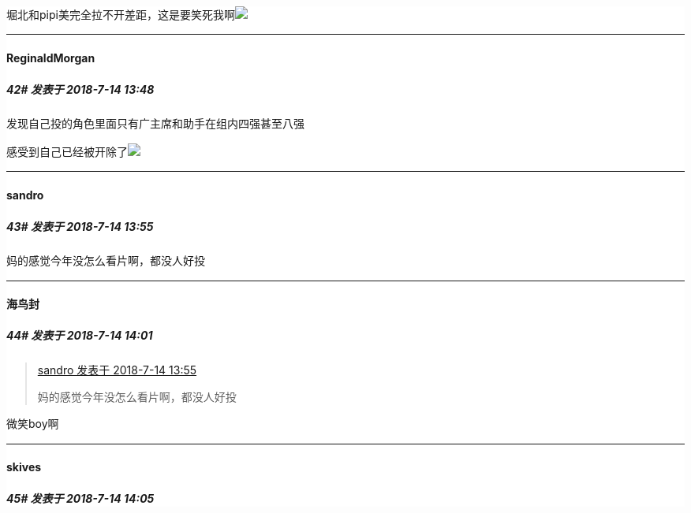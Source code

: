 


堀北和pipi美完全拉不开差距，这是要笑死我啊<img src="https://static.saraba1st.com/image/smiley/face2017/049.png" referrerpolicy="no-referrer">







*****

####  ReginaldMorgan  
##### 42#       发表于 2018-7-14 13:48




发现自己投的角色里面只有广主席和助手在组内四强甚至八强

感受到自己已经被开除了<img src="https://static.saraba1st.com/image/smiley/face2017/187.png" referrerpolicy="no-referrer">







*****

####  sandro  
##### 43#       发表于 2018-7-14 13:55




妈的感觉今年没怎么看片啊，都没人好投







*****

####  海鸟封  
##### 44#       发表于 2018-7-14 14:01



<blockquote><a href="httphttps://bbs.saraba1st.com/2b/forum.php?mod=redirect&amp;goto=findpost&amp;pid=40331291&amp;ptid=1725775" target="_blank">sandro 发表于 2018-7-14 13:55</a>

妈的感觉今年没怎么看片啊，都没人好投</blockquote>
微笑boy啊







*****

####  skives  
##### 45#       发表于 2018-7-14 14:05

